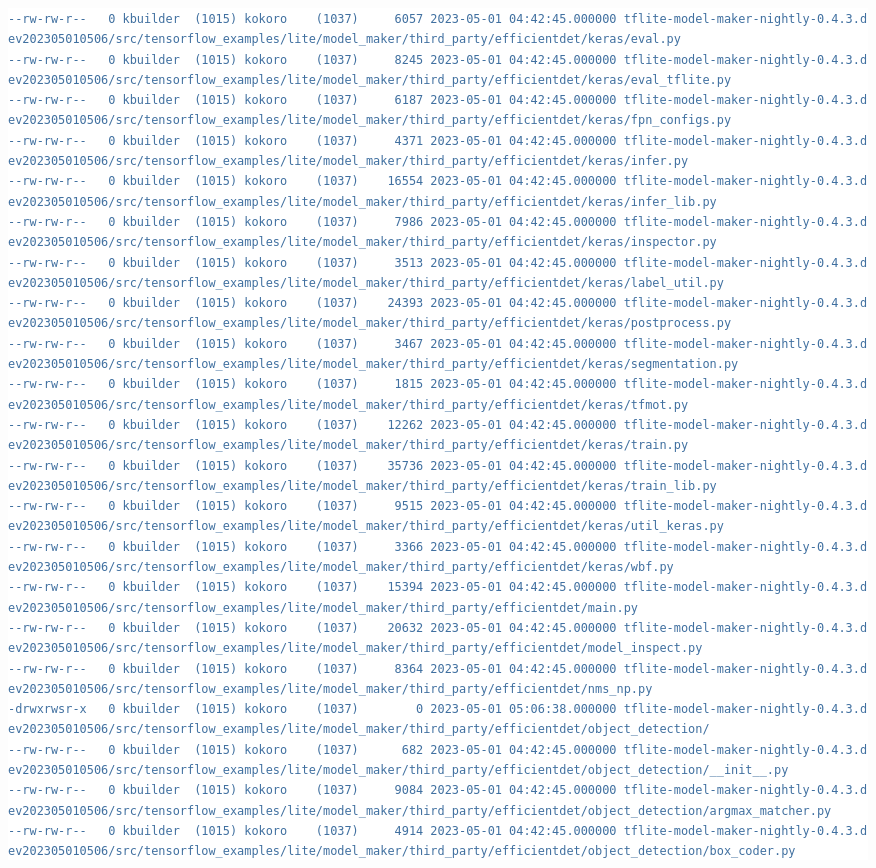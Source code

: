 ```diff
--rw-rw-r--   0 kbuilder  (1015) kokoro    (1037)     6057 2023-05-01 04:42:45.000000 tflite-model-maker-nightly-0.4.3.dev202305010506/src/tensorflow_examples/lite/model_maker/third_party/efficientdet/keras/eval.py
--rw-rw-r--   0 kbuilder  (1015) kokoro    (1037)     8245 2023-05-01 04:42:45.000000 tflite-model-maker-nightly-0.4.3.dev202305010506/src/tensorflow_examples/lite/model_maker/third_party/efficientdet/keras/eval_tflite.py
--rw-rw-r--   0 kbuilder  (1015) kokoro    (1037)     6187 2023-05-01 04:42:45.000000 tflite-model-maker-nightly-0.4.3.dev202305010506/src/tensorflow_examples/lite/model_maker/third_party/efficientdet/keras/fpn_configs.py
--rw-rw-r--   0 kbuilder  (1015) kokoro    (1037)     4371 2023-05-01 04:42:45.000000 tflite-model-maker-nightly-0.4.3.dev202305010506/src/tensorflow_examples/lite/model_maker/third_party/efficientdet/keras/infer.py
--rw-rw-r--   0 kbuilder  (1015) kokoro    (1037)    16554 2023-05-01 04:42:45.000000 tflite-model-maker-nightly-0.4.3.dev202305010506/src/tensorflow_examples/lite/model_maker/third_party/efficientdet/keras/infer_lib.py
--rw-rw-r--   0 kbuilder  (1015) kokoro    (1037)     7986 2023-05-01 04:42:45.000000 tflite-model-maker-nightly-0.4.3.dev202305010506/src/tensorflow_examples/lite/model_maker/third_party/efficientdet/keras/inspector.py
--rw-rw-r--   0 kbuilder  (1015) kokoro    (1037)     3513 2023-05-01 04:42:45.000000 tflite-model-maker-nightly-0.4.3.dev202305010506/src/tensorflow_examples/lite/model_maker/third_party/efficientdet/keras/label_util.py
--rw-rw-r--   0 kbuilder  (1015) kokoro    (1037)    24393 2023-05-01 04:42:45.000000 tflite-model-maker-nightly-0.4.3.dev202305010506/src/tensorflow_examples/lite/model_maker/third_party/efficientdet/keras/postprocess.py
--rw-rw-r--   0 kbuilder  (1015) kokoro    (1037)     3467 2023-05-01 04:42:45.000000 tflite-model-maker-nightly-0.4.3.dev202305010506/src/tensorflow_examples/lite/model_maker/third_party/efficientdet/keras/segmentation.py
--rw-rw-r--   0 kbuilder  (1015) kokoro    (1037)     1815 2023-05-01 04:42:45.000000 tflite-model-maker-nightly-0.4.3.dev202305010506/src/tensorflow_examples/lite/model_maker/third_party/efficientdet/keras/tfmot.py
--rw-rw-r--   0 kbuilder  (1015) kokoro    (1037)    12262 2023-05-01 04:42:45.000000 tflite-model-maker-nightly-0.4.3.dev202305010506/src/tensorflow_examples/lite/model_maker/third_party/efficientdet/keras/train.py
--rw-rw-r--   0 kbuilder  (1015) kokoro    (1037)    35736 2023-05-01 04:42:45.000000 tflite-model-maker-nightly-0.4.3.dev202305010506/src/tensorflow_examples/lite/model_maker/third_party/efficientdet/keras/train_lib.py
--rw-rw-r--   0 kbuilder  (1015) kokoro    (1037)     9515 2023-05-01 04:42:45.000000 tflite-model-maker-nightly-0.4.3.dev202305010506/src/tensorflow_examples/lite/model_maker/third_party/efficientdet/keras/util_keras.py
--rw-rw-r--   0 kbuilder  (1015) kokoro    (1037)     3366 2023-05-01 04:42:45.000000 tflite-model-maker-nightly-0.4.3.dev202305010506/src/tensorflow_examples/lite/model_maker/third_party/efficientdet/keras/wbf.py
--rw-rw-r--   0 kbuilder  (1015) kokoro    (1037)    15394 2023-05-01 04:42:45.000000 tflite-model-maker-nightly-0.4.3.dev202305010506/src/tensorflow_examples/lite/model_maker/third_party/efficientdet/main.py
--rw-rw-r--   0 kbuilder  (1015) kokoro    (1037)    20632 2023-05-01 04:42:45.000000 tflite-model-maker-nightly-0.4.3.dev202305010506/src/tensorflow_examples/lite/model_maker/third_party/efficientdet/model_inspect.py
--rw-rw-r--   0 kbuilder  (1015) kokoro    (1037)     8364 2023-05-01 04:42:45.000000 tflite-model-maker-nightly-0.4.3.dev202305010506/src/tensorflow_examples/lite/model_maker/third_party/efficientdet/nms_np.py
-drwxrwsr-x   0 kbuilder  (1015) kokoro    (1037)        0 2023-05-01 05:06:38.000000 tflite-model-maker-nightly-0.4.3.dev202305010506/src/tensorflow_examples/lite/model_maker/third_party/efficientdet/object_detection/
--rw-rw-r--   0 kbuilder  (1015) kokoro    (1037)      682 2023-05-01 04:42:45.000000 tflite-model-maker-nightly-0.4.3.dev202305010506/src/tensorflow_examples/lite/model_maker/third_party/efficientdet/object_detection/__init__.py
--rw-rw-r--   0 kbuilder  (1015) kokoro    (1037)     9084 2023-05-01 04:42:45.000000 tflite-model-maker-nightly-0.4.3.dev202305010506/src/tensorflow_examples/lite/model_maker/third_party/efficientdet/object_detection/argmax_matcher.py
--rw-rw-r--   0 kbuilder  (1015) kokoro    (1037)     4914 2023-05-01 04:42:45.000000 tflite-model-maker-nightly-0.4.3.dev202305010506/src/tensorflow_examples/lite/model_maker/third_party/efficientdet/object_detection/box_coder.py
```